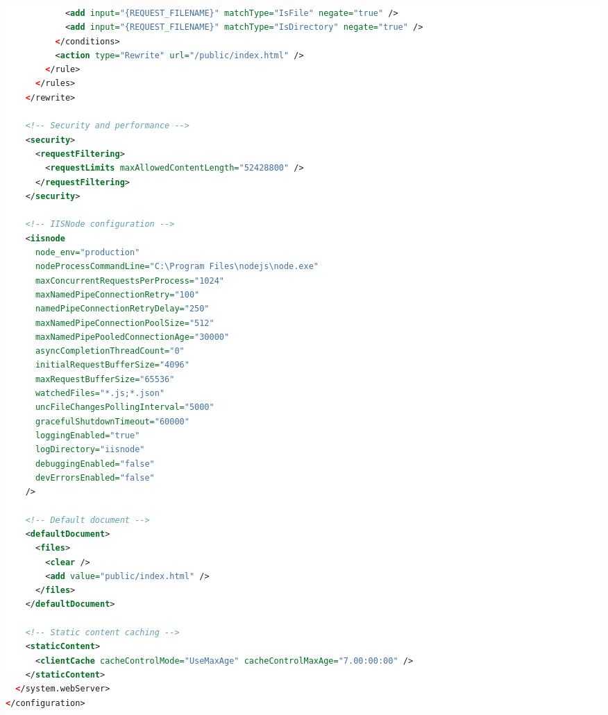 ```xml
            <add input="{REQUEST_FILENAME}" matchType="IsFile" negate="true" />
            <add input="{REQUEST_FILENAME}" matchType="IsDirectory" negate="true" />
          </conditions>
          <action type="Rewrite" url="/public/index.html" />
        </rule>
      </rules>
    </rewrite>
    
    <!-- Security and performance -->
    <security>
      <requestFiltering>
        <requestLimits maxAllowedContentLength="52428800" />
      </requestFiltering>
    </security>
    
    <!-- IISNode configuration -->
    <iisnode 
      node_env="production"
      nodeProcessCommandLine="C:\Program Files\nodejs\node.exe"
      maxConcurrentRequestsPerProcess="1024"
      maxNamedPipeConnectionRetry="100"
      namedPipeConnectionRetryDelay="250"
      maxNamedPipeConnectionPoolSize="512"
      maxNamedPipePooledConnectionAge="30000"
      asyncCompletionThreadCount="0"
      initialRequestBufferSize="4096"
      maxRequestBufferSize="65536"
      watchedFiles="*.js;*.json"
      uncFileChangesPollingInterval="5000"
      gracefulShutdownTimeout="60000"
      loggingEnabled="true"
      logDirectory="iisnode"
      debuggingEnabled="false"
      devErrorsEnabled="false"
    />
    
    <!-- Default document -->
    <defaultDocument>
      <files>
        <clear />
        <add value="public/index.html" />
      </files>
    </defaultDocument>
    
    <!-- Static content caching -->
    <staticContent>
      <clientCache cacheControlMode="UseMaxAge" cacheControlMaxAge="7.00:00:00" />
    </staticContent>
  </system.webServer>
</configuration>
```
